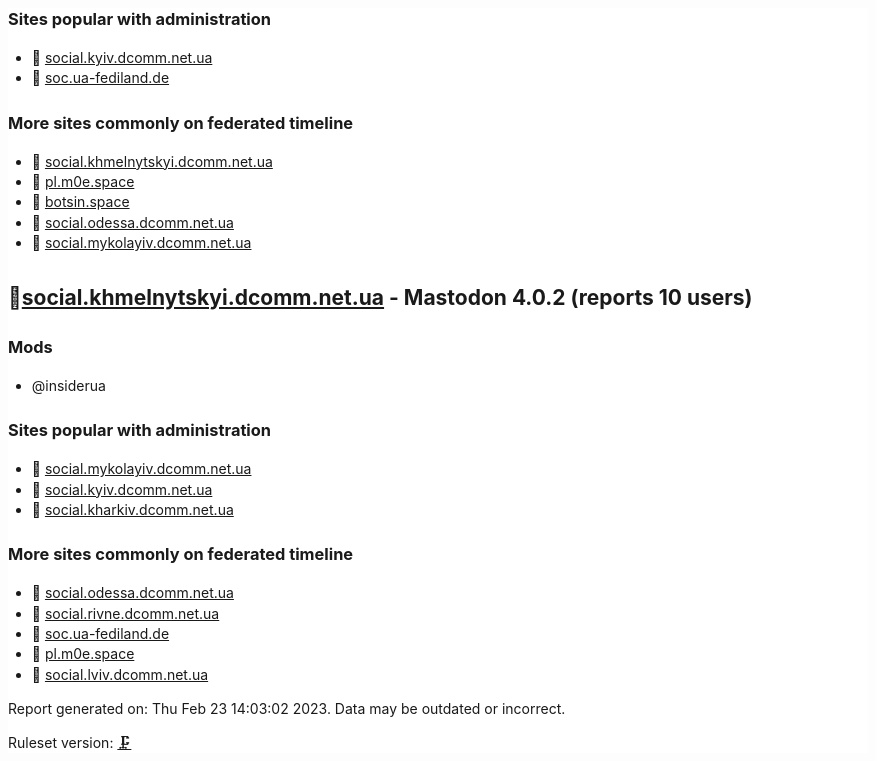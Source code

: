 ### Sites popular with administration

* 🐘 [social.kyiv.dcomm.net.ua](/social-kyiv-dcomm-net-ua.html)
* 🐘 [soc.ua-fediland.de](/soc-ua-fediland-de.html)

### More sites commonly on federated timeline

* 🐘 [social.khmelnytskyi.dcomm.net.ua](/social-khmelnytskyi-dcomm-net-ua.html)
* 🐘 [pl.m0e.space](/pl-m0e-space.html)
* 🐘 [botsin.space](/botsin-space.html)
* 🐘 [social.odessa.dcomm.net.ua](/social-odessa-dcomm-net-ua.html)
* 🐘 [social.mykolayiv.dcomm.net.ua](/social-mykolayiv-dcomm-net-ua.html)

## 🐘[social.khmelnytskyi.dcomm.net.ua](https://social.khmelnytskyi.dcomm.net.ua) - Mastodon 4.0.2 (reports 10 users)

### Mods
 * @insiderua

### Sites popular with administration

* 🐘 [social.mykolayiv.dcomm.net.ua](/social-mykolayiv-dcomm-net-ua.html)
* 🐘 [social.kyiv.dcomm.net.ua](/social-kyiv-dcomm-net-ua.html)
* 🐘 [social.kharkiv.dcomm.net.ua](/social-kharkiv-dcomm-net-ua.html)

### More sites commonly on federated timeline

* 🐘 [social.odessa.dcomm.net.ua](/social-odessa-dcomm-net-ua.html)
* 🐘 [social.rivne.dcomm.net.ua](/social-rivne-dcomm-net-ua.html)
* 🐘 [soc.ua-fediland.de](/soc-ua-fediland-de.html)
* 🐘 [pl.m0e.space](/pl-m0e-space.html)
* 🐘 [social.lviv.dcomm.net.ua](/social-lviv-dcomm-net-ua.html)

Report generated on: Thu Feb 23 14:03:02 2023. Data may be outdated or incorrect.

Ruleset version: [🗜](/version-clamp)
